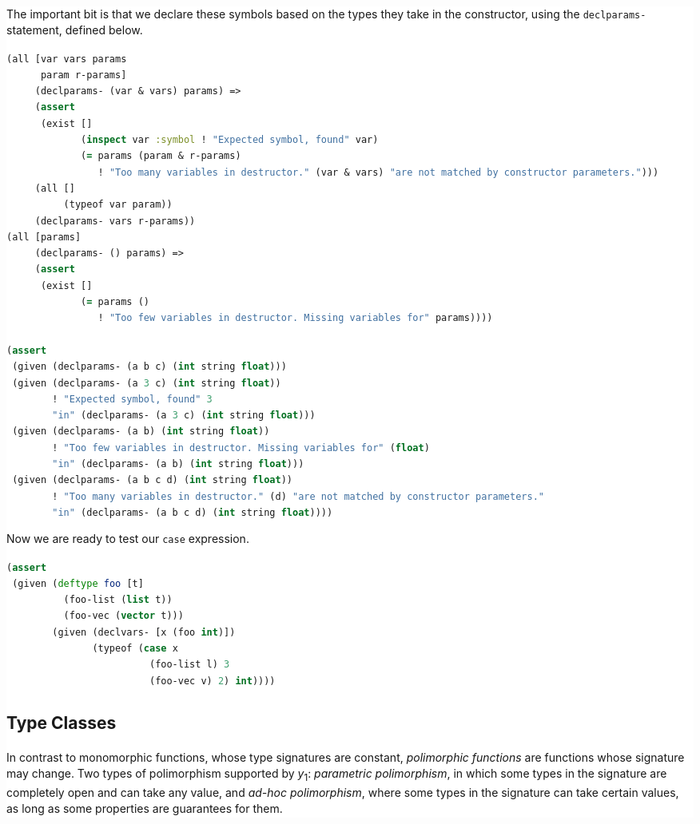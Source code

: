 The important bit is that we declare these symbols based on the types they
take in the constructor, using the `declparams-` statement, defined below.
```clojure
(all [var vars params
      param r-params]
     (declparams- (var & vars) params) =>
     (assert
      (exist []
             (inspect var :symbol ! "Expected symbol, found" var)
             (= params (param & r-params)
                ! "Too many variables in destructor." (var & vars) "are not matched by constructor parameters.")))
     (all []
          (typeof var param))
     (declparams- vars r-params))
(all [params]
     (declparams- () params) =>
     (assert
      (exist []
             (= params ()
                ! "Too few variables in destructor. Missing variables for" params))))

(assert
 (given (declparams- (a b c) (int string float)))
 (given (declparams- (a 3 c) (int string float))
        ! "Expected symbol, found" 3
        "in" (declparams- (a 3 c) (int string float)))
 (given (declparams- (a b) (int string float))
        ! "Too few variables in destructor. Missing variables for" (float)
        "in" (declparams- (a b) (int string float)))
 (given (declparams- (a b c d) (int string float))
        ! "Too many variables in destructor." (d) "are not matched by constructor parameters."
        "in" (declparams- (a b c d) (int string float))))

```
Now we are ready to test our `case` expression.
```clojure
(assert
 (given (deftype foo [t]
          (foo-list (list t))
          (foo-vec (vector t)))
        (given (declvars- [x (foo int)])
               (typeof (case x
                         (foo-list l) 3
                         (foo-vec v) 2) int))))

```
## Type Classes

In contrast to monomorphic functions, whose type signatures are constant,
_polimorphic functions_ are functions whose signature may change. Two types
of polimorphism supported by $y_1$: _parametric polimorphism_, in which some
types in the signature are completely open and can take any value, and
_ad-hoc polimorphism_, where some types in the signature can take certain
values, as long as some properties are guarantees for them.
